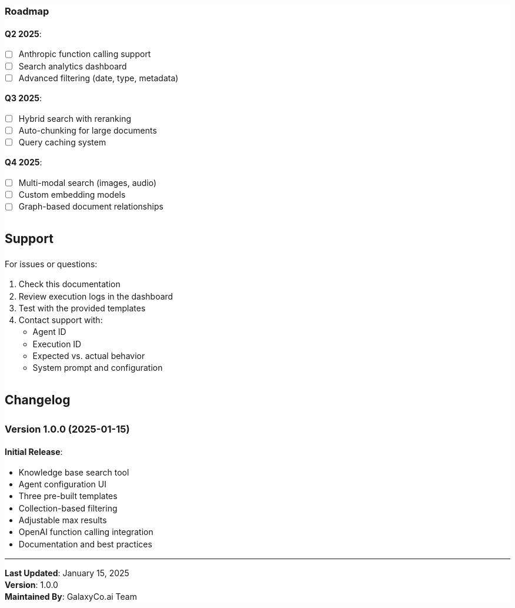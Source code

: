### Roadmap

**Q2 2025**:

- [ ] Anthropic function calling support
- [ ] Search analytics dashboard
- [ ] Advanced filtering (date, type, metadata)

**Q3 2025**:

- [ ] Hybrid search with reranking
- [ ] Auto-chunking for large documents
- [ ] Query caching system

**Q4 2025**:

- [ ] Multi-modal search (images, audio)
- [ ] Custom embedding models
- [ ] Graph-based document relationships

## Support

For issues or questions:

1. Check this documentation
2. Review execution logs in the dashboard
3. Test with the provided templates
4. Contact support with:
   - Agent ID
   - Execution ID
   - Expected vs. actual behavior
   - System prompt and configuration

## Changelog

### Version 1.0.0 (2025-01-15)

**Initial Release**:

- Knowledge base search tool
- Agent configuration UI
- Three pre-built templates
- Collection-based filtering
- Adjustable max results
- OpenAI function calling integration
- Documentation and best practices

---

**Last Updated**: January 15, 2025  
**Version**: 1.0.0  
**Maintained By**: GalaxyCo.ai Team

